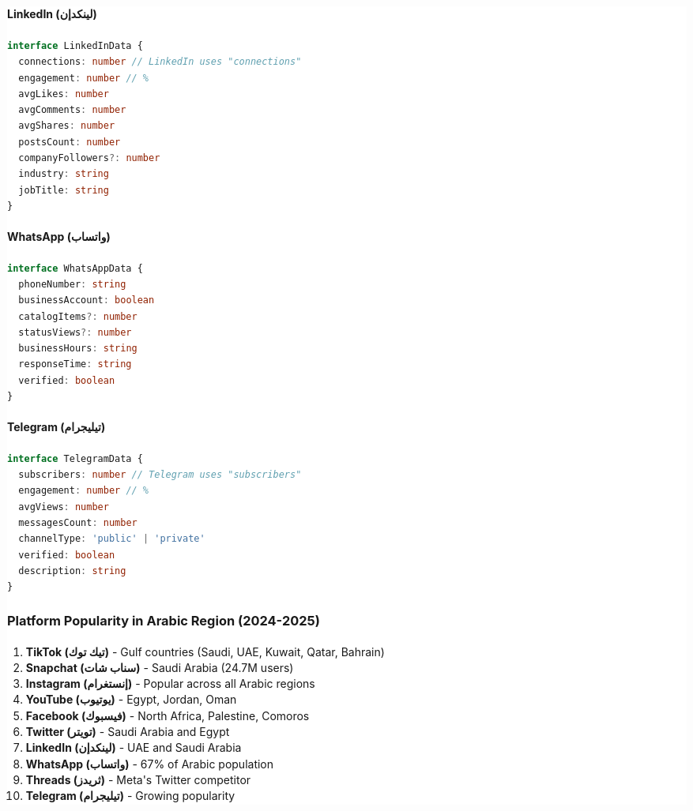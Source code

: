 #### **LinkedIn (لينكدإن)**
```typescript
interface LinkedInData {
  connections: number // LinkedIn uses "connections"
  engagement: number // %
  avgLikes: number
  avgComments: number
  avgShares: number
  postsCount: number
  companyFollowers?: number
  industry: string
  jobTitle: string
}
```

#### **WhatsApp (واتساب)**
```typescript
interface WhatsAppData {
  phoneNumber: string
  businessAccount: boolean
  catalogItems?: number
  statusViews?: number
  businessHours: string
  responseTime: string
  verified: boolean
}
```


#### **Telegram (تيليجرام)**
```typescript
interface TelegramData {
  subscribers: number // Telegram uses "subscribers"
  engagement: number // %
  avgViews: number
  messagesCount: number
  channelType: 'public' | 'private'
  verified: boolean
  description: string
}
```

### **Platform Popularity in Arabic Region (2024-2025)**

1. **TikTok (تيك توك)** - Gulf countries (Saudi, UAE, Kuwait, Qatar, Bahrain)
2. **Snapchat (سناب شات)** - Saudi Arabia (24.7M users)
3. **Instagram (إنستغرام)** - Popular across all Arabic regions
4. **YouTube (يوتيوب)** - Egypt, Jordan, Oman
5. **Facebook (فيسبوك)** - North Africa, Palestine, Comoros
6. **Twitter (تويتر)** - Saudi Arabia and Egypt
7. **LinkedIn (لينكدإن)** - UAE and Saudi Arabia
8. **WhatsApp (واتساب)** - 67% of Arabic population
9. **Threads (ثريدز)** - Meta's Twitter competitor
10. **Telegram (تيليجرام)** - Growing popularity
